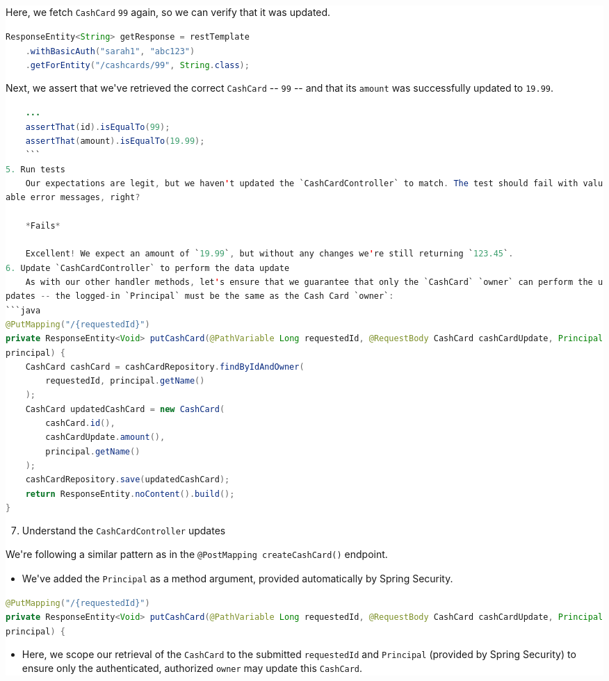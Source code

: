 Here, we fetch `CashCard` `99` again, so we can verify that it was updated.

```java
ResponseEntity<String> getResponse = restTemplate
	.withBasicAuth("sarah1", "abc123")
	.getForEntity("/cashcards/99", String.class);
```

Next, we assert that we've retrieved the correct `CashCard` -- `99` -- and that its `amount` was successfully updated to `19.99`.

```java
    ...
    assertThat(id).isEqualTo(99);
    assertThat(amount).isEqualTo(19.99);
    ```
5. Run tests
	Our expectations are legit, but we haven't updated the `CashCardController` to match. The test should fail with valuable error messages, right?
	
	*Fails*
	
	Excellent! We expect an amount of `19.99`, but without any changes we're still returning `123.45`.
6. Update `CashCardController` to perform the data update
	As with our other handler methods, let's ensure that we guarantee that only the `CashCard` `owner` can perform the updates -- the logged-in `Principal` must be the same as the Cash Card `owner`:
```java
@PutMapping("/{requestedId}")
private ResponseEntity<Void> putCashCard(@PathVariable Long requestedId, @RequestBody CashCard cashCardUpdate, Principal principal) {
	CashCard cashCard = cashCardRepository.findByIdAndOwner(
		requestedId, principal.getName()
	);
	CashCard updatedCashCard = new CashCard(
		cashCard.id(),
		cashCardUpdate.amount(),
		principal.getName()
	);
	cashCardRepository.save(updatedCashCard);
	return ResponseEntity.noContent().build(); 
}
```
7. Understand the `CashCardController` updates

We're following a similar pattern as in the `@PostMapping createCashCard()` endpoint.

* We've added the `Principal` as a method argument, provided automatically by Spring Security.

```java
@PutMapping("/{requestedId}")
private ResponseEntity<Void> putCashCard(@PathVariable Long requestedId, @RequestBody CashCard cashCardUpdate, Principal principal) {
```

* Here, we scope our retrieval of the `CashCard` to the submitted `requestedId` and `Principal` (provided by Spring Security) to ensure only the authenticated, authorized `owner` may update this `CashCard`.

